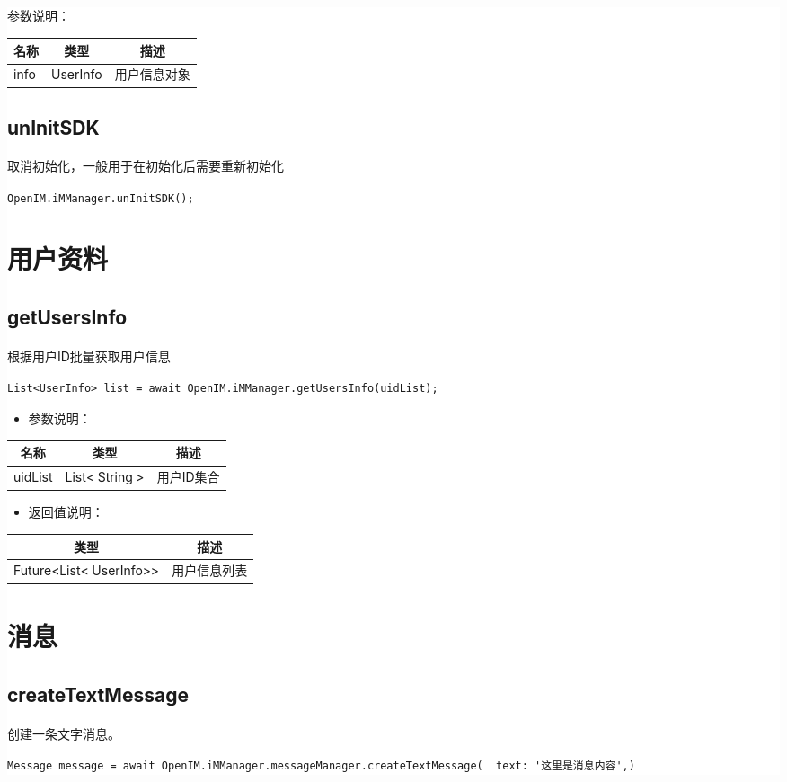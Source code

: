 参数说明：

| 名称 | 类型     | 描述         |
| ---- | -------- | ------------ |
| info | UserInfo | 用户信息对象 |



## unInitSDK

取消初始化，一般用于在初始化后需要重新初始化

```
OpenIM.iMManager.unInitSDK();
```



# 用户资料



## getUsersInfo

根据用户ID批量获取用户信息

```
List<UserInfo> list = await OpenIM.iMManager.getUsersInfo(uidList);
```

- 参数说明：

| 名称    | 类型           | 描述       |
| ------- | -------------- | ---------- |
| uidList | List< String > | 用户ID集合 |

- 返回值说明：

| 类型                    | 描述         |
| ----------------------- | ------------ |
| Future<List< UserInfo>> | 用户信息列表 |



# 消息



## createTextMessage

创建一条文字消息。

```
Message message = await OpenIM.iMManager.messageManager.createTextMessage(  text: '这里是消息内容',)
```
